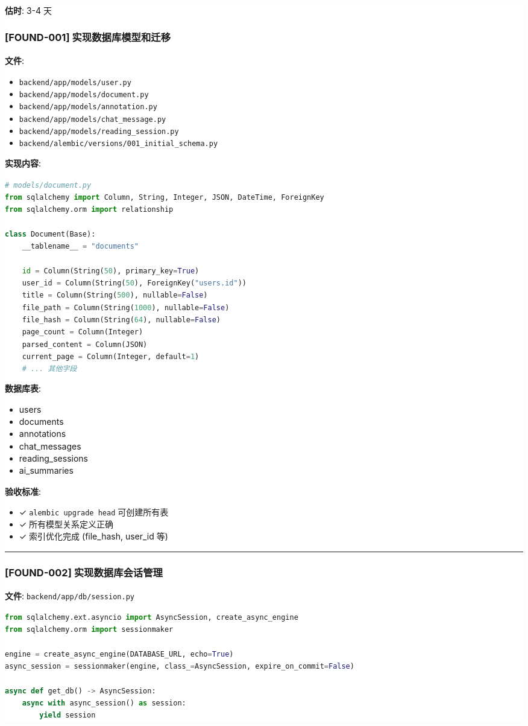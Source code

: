 **估时**: 3-4 天

### [FOUND-001] 实现数据库模型和迁移

**文件**:
- `backend/app/models/user.py`
- `backend/app/models/document.py`
- `backend/app/models/annotation.py`
- `backend/app/models/chat_message.py`
- `backend/app/models/reading_session.py`
- `backend/alembic/versions/001_initial_schema.py`

**实现内容**:
```python
# models/document.py
from sqlalchemy import Column, String, Integer, JSON, DateTime, ForeignKey
from sqlalchemy.orm import relationship

class Document(Base):
    __tablename__ = "documents"

    id = Column(String(50), primary_key=True)
    user_id = Column(String(50), ForeignKey("users.id"))
    title = Column(String(500), nullable=False)
    file_path = Column(String(1000), nullable=False)
    file_hash = Column(String(64), nullable=False)
    page_count = Column(Integer)
    parsed_content = Column(JSON)
    current_page = Column(Integer, default=1)
    # ... 其他字段
```

**数据库表**:
- users
- documents
- annotations
- chat_messages
- reading_sessions
- ai_summaries

**验收标准**:
- ✓ `alembic upgrade head` 可创建所有表
- ✓ 所有模型关系定义正确
- ✓ 索引优化完成 (file_hash, user_id 等)

---

### [FOUND-002] 实现数据库会话管理

**文件**: `backend/app/db/session.py`

```python
from sqlalchemy.ext.asyncio import AsyncSession, create_async_engine
from sqlalchemy.orm import sessionmaker

engine = create_async_engine(DATABASE_URL, echo=True)
async_session = sessionmaker(engine, class_=AsyncSession, expire_on_commit=False)

async def get_db() -> AsyncSession:
    async with async_session() as session:
        yield session
```
